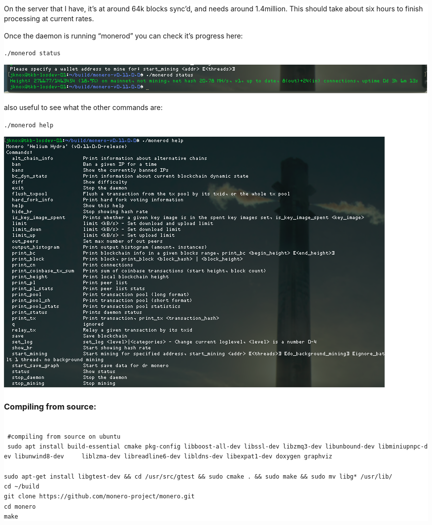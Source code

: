 On the server that I have, it’s at around 64k blocks sync’d, and needs around 1.4million. This should take about six hours to finish processing at current rates. 

Once the daemon is running “monerod” you can check it’s progress here: 

```
./monerod status
```


![](Ubuntu%2016.04%20Setup/Screen%20Shot%202017-12-12%20at%206.21.12%20PM.png)


also useful to see what the other commands are: 

```
./monerod help
```


![](Ubuntu%2016.04%20Setup/Screen%20Shot%202017-12-12%20at%206.22.18%20PM.png)


### Compiling from source: 
```
                                                                  
 #compiling from source on ubuntu                                                                                                          
 sudo apt install build-essential cmake pkg-config libboost-all-dev libssl-dev libzmq3-dev libunbound-dev libminiupnpc-dev libunwind8-dev     liblzma-dev libreadline6-dev libldns-dev libexpat1-dev doxygen graphviz
 
sudo apt-get install libgtest-dev && cd /usr/src/gtest && sudo cmake . && sudo make && sudo mv libg* /usr/lib/
cd ~/build                                                                      
git clone https://github.com/monero-project/monero.git                          
cd monero                                                                       
make

```